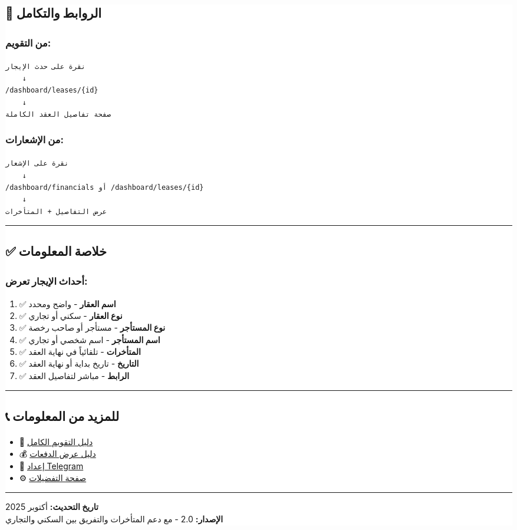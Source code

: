 
## 🔗 الروابط والتكامل

### **من التقويم:**
```
نقرة على حدث الإيجار
    ↓
/dashboard/leases/{id}
    ↓
صفحة تفاصيل العقد الكاملة
```

### **من الإشعارات:**
```
نقرة على الإشعار
    ↓
/dashboard/financials أو /dashboard/leases/{id}
    ↓
عرض التفاصيل + المتأخرات
```

---

## ✅ خلاصة المعلومات

### **أحداث الإيجار تعرض:**
1. ✅ **اسم العقار** - واضح ومحدد
2. ✅ **نوع العقار** - سكني أو تجاري
3. ✅ **نوع المستأجر** - مستأجر أو صاحب رخصة
4. ✅ **اسم المستأجر** - اسم شخصي أو تجاري
5. ✅ **المتأخرات** - تلقائياً في نهاية العقد
6. ✅ **التاريخ** - تاريخ بداية أو نهاية العقد
7. ✅ **الرابط** - مباشر لتفاصيل العقد

---

## 📞 للمزيد من المعلومات

- 📄 [دليل التقويم الكامل](./calendar-events-documentation.md)
- 💰 [دليل عرض الدفعات](./PAYMENT_NOTIFICATIONS_DISPLAY.md)
- 🔔 [إعداد Telegram](./TELEGRAM_SETUP_GUIDE.md)
- ⚙️ [صفحة التفضيلات](http://localhost:5000/dashboard/user-preferences)

---

**تاريخ التحديث:** أكتوبر 2025  
**الإصدار:** 2.0 - مع دعم المتأخرات والتفريق بين السكني والتجاري
